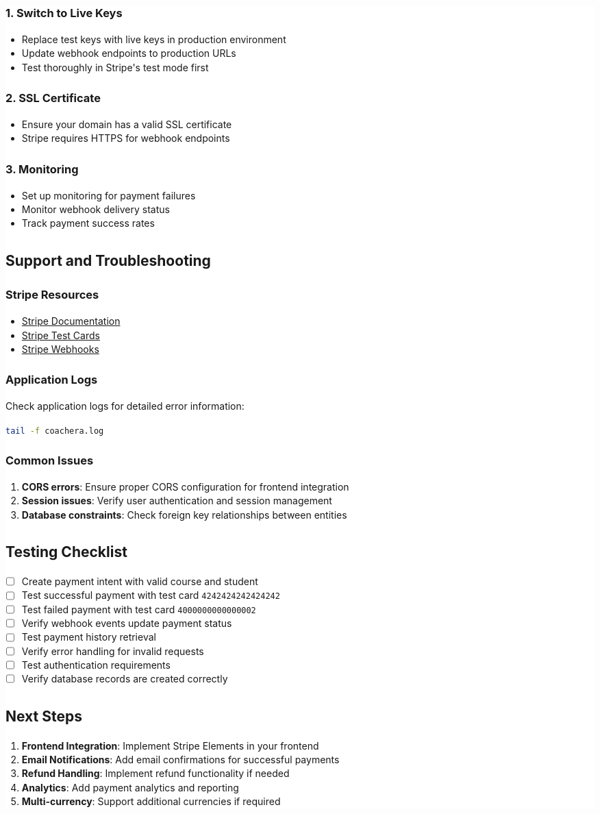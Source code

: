 ### 1. Switch to Live Keys
- Replace test keys with live keys in production environment
- Update webhook endpoints to production URLs
- Test thoroughly in Stripe's test mode first

### 2. SSL Certificate
- Ensure your domain has a valid SSL certificate
- Stripe requires HTTPS for webhook endpoints

### 3. Monitoring
- Set up monitoring for payment failures
- Monitor webhook delivery status
- Track payment success rates

## Support and Troubleshooting

### Stripe Resources
- [Stripe Documentation](https://stripe.com/docs)
- [Stripe Test Cards](https://stripe.com/docs/testing#cards)
- [Stripe Webhooks](https://stripe.com/docs/webhooks)

### Application Logs
Check application logs for detailed error information:
```bash
tail -f coachera.log
```

### Common Issues
1. **CORS errors**: Ensure proper CORS configuration for frontend integration
2. **Session issues**: Verify user authentication and session management
3. **Database constraints**: Check foreign key relationships between entities

## Testing Checklist

- [ ] Create payment intent with valid course and student
- [ ] Test successful payment with test card `4242424242424242`
- [ ] Test failed payment with test card `4000000000000002`
- [ ] Verify webhook events update payment status
- [ ] Test payment history retrieval
- [ ] Verify error handling for invalid requests
- [ ] Test authentication requirements
- [ ] Verify database records are created correctly

## Next Steps

1. **Frontend Integration**: Implement Stripe Elements in your frontend
2. **Email Notifications**: Add email confirmations for successful payments
3. **Refund Handling**: Implement refund functionality if needed
4. **Analytics**: Add payment analytics and reporting
5. **Multi-currency**: Support additional currencies if required 